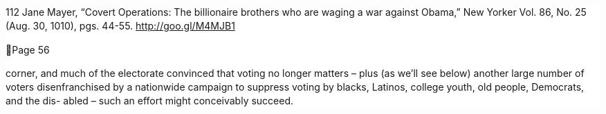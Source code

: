 112 Jane Mayer, “Covert Operations: The billionaire brothers who are waging
a war against Obama,” New Yorker Vol. 86, No. 25 (Aug. 30, 1010), pgs. 44-55.
http://goo.gl/M4MJB1

Page 56

corner, and much of the electorate convinced that voting no longer
matters – plus (as we’ll see below) another large number of voters
disenfranchised by a nationwide campaign to suppress voting by
blacks, Latinos, college youth, old people, Democrats, and the dis-
abled – such an effort might conceivably succeed.

